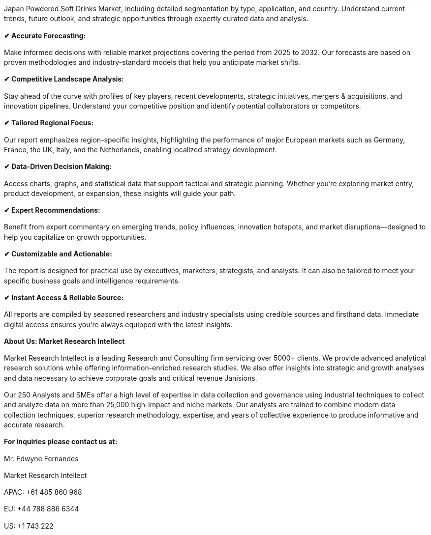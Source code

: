 Japan Powdered Soft Drinks Market, including detailed segmentation by type, application, and country. Understand current trends, future outlook, and strategic opportunities through expertly curated data and analysis.</p><p><strong>✔ Accurate Forecasting:</strong></p><p>Make informed decisions with reliable market projections covering the period from 2025 to 2032. Our forecasts are based on proven methodologies and industry-standard models that help you anticipate market shifts.</p><p><strong>✔ Competitive Landscape Analysis:</strong></p><p>Stay ahead of the curve with profiles of key players, recent developments, strategic initiatives, mergers &amp; acquisitions, and innovation pipelines. Understand your competitive position and identify potential collaborators or competitors.</p><p><strong>✔ Tailored Regional Focus:</strong></p><p>Our report emphasizes region-specific insights, highlighting the performance of major European markets such as Germany, France, the UK, Italy, and the Netherlands, enabling localized strategy development.</p><p><strong>✔ Data-Driven Decision Making:</strong></p><p>Access charts, graphs, and statistical data that support tactical and strategic planning. Whether you&rsquo;re exploring market entry, product development, or expansion, these insights will guide your path.</p><p><strong>✔ Expert Recommendations:</strong></p><p>Benefit from expert commentary on emerging trends, policy influences, innovation hotspots, and market disruptions&mdash;designed to help you capitalize on growth opportunities.</p><p><strong>✔ Customizable and Actionable:</strong></p><p>The report is designed for practical use by executives, marketers, strategists, and analysts. It can also be tailored to meet your specific business goals and intelligence requirements.</p><p><strong>✔ Instant Access &amp; Reliable Source:</strong></p><p>All reports are compiled by seasoned researchers and industry specialists using credible sources and firsthand data. Immediate digital access ensures you're always equipped with the latest insights.</p><p><strong><span class="font-[700]">About Us: Market Research Intellect</span></strong></p><p><span class="">Market Research Intellect is a leading Research and Consulting firm servicing over 5000+ clients. We provide advanced analytical research solutions while offering information-enriched research studies.&nbsp;</span>We also offer insights into strategic and growth analyses and data necessary to achieve corporate goals and critical revenue Janisions.</p><p><span class="">Our 250 Analysts and SMEs offer a high level of expertise in data collection and governance using industrial techniques to collect and analyze data on more than 25,000 high-impact and niche markets. Our analysts are trained to combine modern data collection techniques, superior research methodology, expertise, and years of collective experience to produce informative and accurate research.</span></p><p><strong>For inquiries please contact us at:</strong></p><p>Mr. Edwyne Fernandes</p><p>Market Research Intellect</p><p>APAC: +61 485 860 968</p><p>EU: +44 788 886 6344</p><p>US: +1 743 222